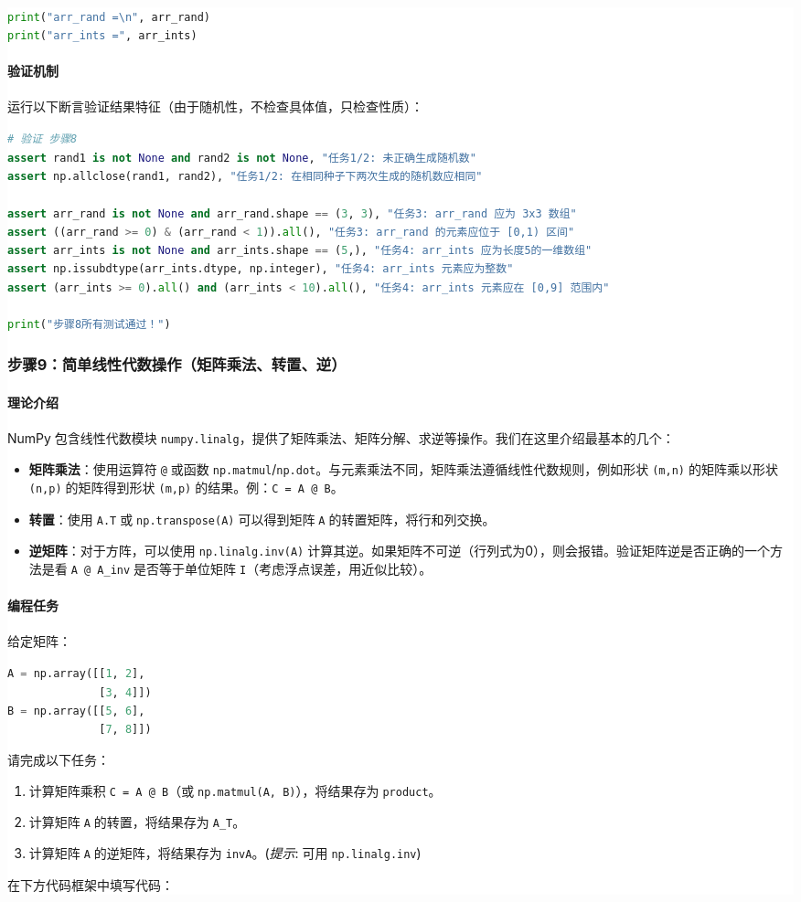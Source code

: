 ```python
print("arr_rand =\n", arr_rand)
print("arr_ints =", arr_ints)
```

#### 验证机制

运行以下断言验证结果特征（由于随机性，不检查具体值，只检查性质）：

```python
# 验证 步骤8
assert rand1 is not None and rand2 is not None, "任务1/2: 未正确生成随机数"
assert np.allclose(rand1, rand2), "任务1/2: 在相同种子下两次生成的随机数应相同"

assert arr_rand is not None and arr_rand.shape == (3, 3), "任务3: arr_rand 应为 3x3 数组"
assert ((arr_rand >= 0) & (arr_rand < 1)).all(), "任务3: arr_rand 的元素应位于 [0,1) 区间"
assert arr_ints is not None and arr_ints.shape == (5,), "任务4: arr_ints 应为长度5的一维数组"
assert np.issubdtype(arr_ints.dtype, np.integer), "任务4: arr_ints 元素应为整数"
assert (arr_ints >= 0).all() and (arr_ints < 10).all(), "任务4: arr_ints 元素应在 [0,9] 范围内"

print("步骤8所有测试通过！")
```

### 步骤9：简单线性代数操作（矩阵乘法、转置、逆）

#### 理论介绍

NumPy 包含线性代数模块 `numpy.linalg`，提供了矩阵乘法、矩阵分解、求逆等操作。我们在这里介绍最基本的几个：

- **矩阵乘法**：使用运算符 `@` 或函数 `np.matmul`/`np.dot`。与元素乘法不同，矩阵乘法遵循线性代数规则，例如形状 `(m,n)` 的矩阵乘以形状 `(n,p)` 的矩阵得到形状 `(m,p)` 的结果。例：`C = A @ B`。
    
- **转置**：使用 `A.T` 或 `np.transpose(A)` 可以得到矩阵 `A` 的转置矩阵，将行和列交换。
    
- **逆矩阵**：对于方阵，可以使用 `np.linalg.inv(A)` 计算其逆。如果矩阵不可逆（行列式为0），则会报错。验证矩阵逆是否正确的一个方法是看 `A @ A_inv` 是否等于单位矩阵 `I`（考虑浮点误差，用近似比较）。
    

#### 编程任务

给定矩阵：

```python
A = np.array([[1, 2],
              [3, 4]])
B = np.array([[5, 6],
              [7, 8]])
```

请完成以下任务：

1. 计算矩阵乘积 `C = A @ B`（或 `np.matmul(A, B)`），将结果存为 `product`。
    
2. 计算矩阵 `A` 的转置，将结果存为 `A_T`。
    
3. 计算矩阵 `A` 的逆矩阵，将结果存为 `invA`。(_提示_: 可用 `np.linalg.inv`)
    

在下方代码框架中填写代码：
